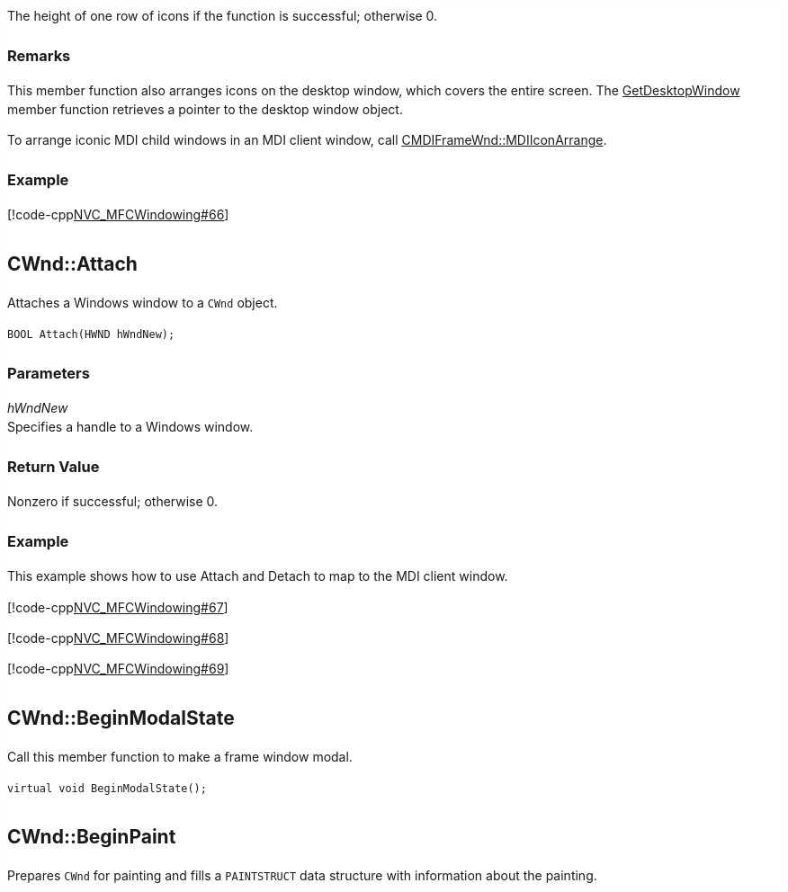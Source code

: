 The height of one row of icons if the function is successful; otherwise 0.

### Remarks

This member function also arranges icons on the desktop window, which covers the entire screen. The [GetDesktopWindow](#getdesktopwindow) member function retrieves a pointer to the desktop window object.

To arrange iconic MDI child windows in an MDI client window, call [CMDIFrameWnd::MDIIconArrange](../../mfc/reference/cmdiframewnd-class.md#mdiiconarrange).

### Example

[!code-cpp[NVC_MFCWindowing#66](../../mfc/reference/codesnippet/cpp/cwnd-class_1.cpp)]

##  <a name="attach"></a>  CWnd::Attach

Attaches a Windows window to a `CWnd` object.

```
BOOL Attach(HWND hWndNew);
```

### Parameters

*hWndNew*<br/>
Specifies a handle to a Windows window.

### Return Value

Nonzero if successful; otherwise 0.

### Example

This example shows how to use Attach and Detach to map to the MDI client window.

[!code-cpp[NVC_MFCWindowing#67](../../mfc/reference/codesnippet/cpp/cwnd-class_2.h)]

[!code-cpp[NVC_MFCWindowing#68](../../mfc/reference/codesnippet/cpp/cwnd-class_3.cpp)]

[!code-cpp[NVC_MFCWindowing#69](../../mfc/reference/codesnippet/cpp/cwnd-class_4.cpp)]

##  <a name="beginmodalstate"></a>  CWnd::BeginModalState

Call this member function to make a frame window modal.

```
virtual void BeginModalState();
```

##  <a name="beginpaint"></a>  CWnd::BeginPaint

Prepares `CWnd` for painting and fills a `PAINTSTRUCT` data structure with information about the painting.
